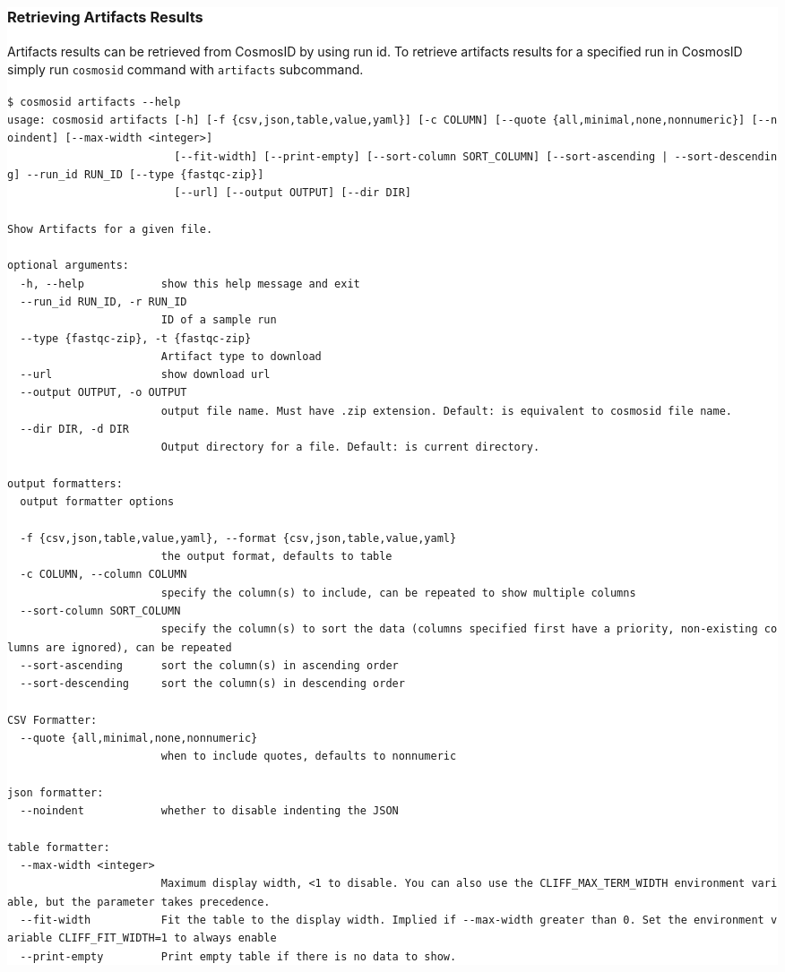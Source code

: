 ### Retrieving Artifacts Results

Artifacts results can be retrieved from CosmosID by using run id.
To retrieve artifacts results for a specified run in CosmosID simply run `cosmosid` command with `artifacts` subcommand.
```shell
$ cosmosid artifacts --help
usage: cosmosid artifacts [-h] [-f {csv,json,table,value,yaml}] [-c COLUMN] [--quote {all,minimal,none,nonnumeric}] [--noindent] [--max-width <integer>]
                          [--fit-width] [--print-empty] [--sort-column SORT_COLUMN] [--sort-ascending | --sort-descending] --run_id RUN_ID [--type {fastqc-zip}]
                          [--url] [--output OUTPUT] [--dir DIR]

Show Artifacts for a given file.

optional arguments:
  -h, --help            show this help message and exit
  --run_id RUN_ID, -r RUN_ID
                        ID of a sample run
  --type {fastqc-zip}, -t {fastqc-zip}
                        Artifact type to download
  --url                 show download url
  --output OUTPUT, -o OUTPUT
                        output file name. Must have .zip extension. Default: is equivalent to cosmosid file name.
  --dir DIR, -d DIR
                        Output directory for a file. Default: is current directory.

output formatters:
  output formatter options

  -f {csv,json,table,value,yaml}, --format {csv,json,table,value,yaml}
                        the output format, defaults to table
  -c COLUMN, --column COLUMN
                        specify the column(s) to include, can be repeated to show multiple columns
  --sort-column SORT_COLUMN
                        specify the column(s) to sort the data (columns specified first have a priority, non-existing columns are ignored), can be repeated
  --sort-ascending      sort the column(s) in ascending order
  --sort-descending     sort the column(s) in descending order

CSV Formatter:
  --quote {all,minimal,none,nonnumeric}
                        when to include quotes, defaults to nonnumeric

json formatter:
  --noindent            whether to disable indenting the JSON

table formatter:
  --max-width <integer>
                        Maximum display width, <1 to disable. You can also use the CLIFF_MAX_TERM_WIDTH environment variable, but the parameter takes precedence.
  --fit-width           Fit the table to the display width. Implied if --max-width greater than 0. Set the environment variable CLIFF_FIT_WIDTH=1 to always enable
  --print-empty         Print empty table if there is no data to show.
```
